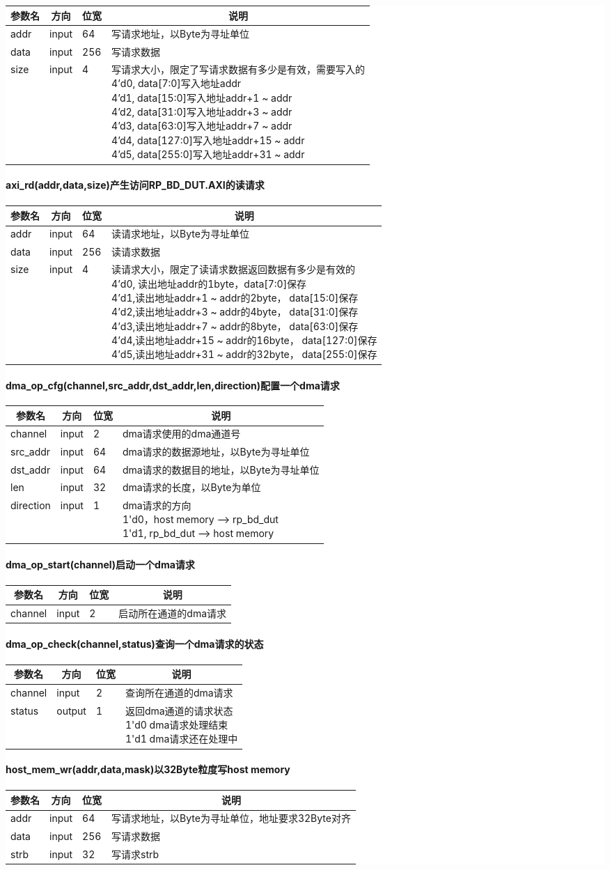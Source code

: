 | 参数名 | 方向 | 位宽 | 说明 |
| ------| ------ | ------ | ------ |
| addr	|input	|64|	写请求地址，以Byte为寻址单位|
| data	|input	|256|	写请求数据|
| size	|input	|4|	写请求大小，限定了写请求数据有多少是有效，需要写入的<br> 4’d0, data[7:0]写入地址addr<br> 4’d1, data[15:0]写入地址addr+1 ~ addr<br> 4’d2, data[31:0]写入地址addr+3 ~ addr<br> 4’d3, data[63:0]写入地址addr+7 ~ addr<br> 4’d4, data[127:0]写入地址addr+15 ~ addr<br> 4’d5, data[255:0]写入地址addr+31 ~ addr|

#### axi_rd(addr,data,size)产生访问RP_BD_DUT.AXI的读请求 ####

| 参数名 | 方向 | 位宽 | 说明 |
| ------| ------ | ------ | ------ |
| addr	|input	|64|	读请求地址，以Byte为寻址单位|
| data	|input	|256|	读请求数据|
| size	|input	|4|	读请求大小，限定了读请求数据返回数据有多少是有效的<br>4’d0, 读出地址addr的1byte，data[7:0]保存<br>4’d1,读出地址addr+1 ~ addr的2byte， data[15:0]保存<br>4’d2,读出地址addr+3 ~ addr的4byte， data[31:0]保存<br>4’d3,读出地址addr+7 ~ addr的8byte， data[63:0]保存<br>4’d4,读出地址addr+15 ~ addr的16byte， data[127:0]保存<br>4’d5,读出地址addr+31 ~ addr的32byte， data[255:0]保存|

#### dma_op_cfg(channel,src_addr,dst_addr,len,direction)配置一个dma请求 ####

| 参数名 | 方向 | 位宽 | 说明 |
| ------| ------ | ------ | ------ |
| channel	|input	|2|		dma请求使用的dma通道号|
| src_addr	|input	|64|	dma请求的数据源地址，以Byte为寻址单位|
| dst_addr	|input	|64|	dma请求的数据目的地址，以Byte为寻址单位|
| len	|input	|32|	dma请求的长度，以Byte为单位|
| direction	|input	|1|	dma请求的方向<br>1'd0，host memory --> rp_bd_dut<br>1'd1, rp_bd_dut --> host memory|

#### dma_op_start(channel)启动一个dma请求 ####
| 参数名 | 方向 | 位宽 | 说明 |
| ------| ------ | ------ | ------ |
| channel	|input	|2|		启动所在通道的dma请求|

#### dma_op_check(channel,status)查询一个dma请求的状态 ####
| 参数名 | 方向 | 位宽 | 说明 |
| ------| ------ | ------ | ------ |
| channel	|input	|2|		查询所在通道的dma请求|
| status	|output	|1|		返回dma通道的请求状态<br>1'd0 dma请求处理结束<br>1'd1 dma请求还在处理中|

#### host_mem_wr(addr,data,mask)以32Byte粒度写host memory ####
| 参数名 | 方向 | 位宽 | 说明 |
| ------| ------ | ------ | ------ |
| addr	|input	|64|		写请求地址，以Byte为寻址单位，地址要求32Byte对齐|
| data	|input	|256|		写请求数据|
| strb	|input	|32|		写请求strb|
